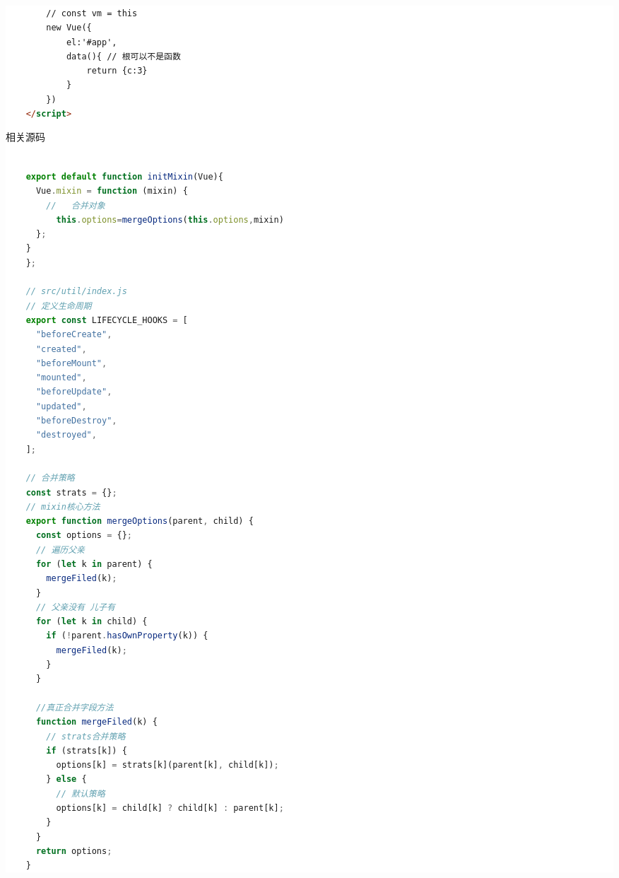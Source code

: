 ```html
        // const vm = this
        new Vue({
            el:'#app',
            data(){ // 根可以不是函数 
                return {c:3}
            }
        })
    </script>
```

相关源码

```js

    export default function initMixin(Vue){
      Vue.mixin = function (mixin) {
        //   合并对象
          this.options=mergeOptions(this.options,mixin)
      };
    }
    };

    // src/util/index.js
    // 定义生命周期
    export const LIFECYCLE_HOOKS = [
      "beforeCreate",
      "created",
      "beforeMount",
      "mounted",
      "beforeUpdate",
      "updated",
      "beforeDestroy",
      "destroyed",
    ];

    // 合并策略
    const strats = {};
    // mixin核心方法
    export function mergeOptions(parent, child) {
      const options = {};
      // 遍历父亲
      for (let k in parent) {
        mergeFiled(k);
      }
      // 父亲没有 儿子有
      for (let k in child) {
        if (!parent.hasOwnProperty(k)) {
          mergeFiled(k);
        }
      }

      //真正合并字段方法
      function mergeFiled(k) {
        // strats合并策略
        if (strats[k]) {
          options[k] = strats[k](parent[k], child[k]);
        } else {
          // 默认策略
          options[k] = child[k] ? child[k] : parent[k];
        }
      }
      return options;
    }
```
